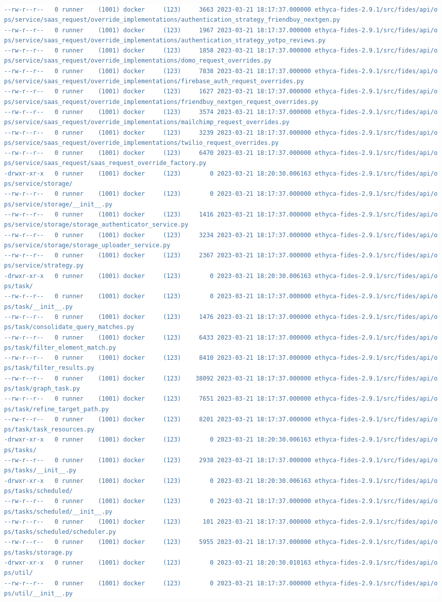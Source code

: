 ```diff
--rw-r--r--   0 runner    (1001) docker     (123)     3663 2023-03-21 18:17:37.000000 ethyca-fides-2.9.1/src/fides/api/ops/service/saas_request/override_implementations/authentication_strategy_friendbuy_nextgen.py
--rw-r--r--   0 runner    (1001) docker     (123)     1967 2023-03-21 18:17:37.000000 ethyca-fides-2.9.1/src/fides/api/ops/service/saas_request/override_implementations/authentication_strategy_yotpo_reviews.py
--rw-r--r--   0 runner    (1001) docker     (123)     1858 2023-03-21 18:17:37.000000 ethyca-fides-2.9.1/src/fides/api/ops/service/saas_request/override_implementations/domo_request_overrides.py
--rw-r--r--   0 runner    (1001) docker     (123)     7838 2023-03-21 18:17:37.000000 ethyca-fides-2.9.1/src/fides/api/ops/service/saas_request/override_implementations/firebase_auth_request_overrides.py
--rw-r--r--   0 runner    (1001) docker     (123)     1627 2023-03-21 18:17:37.000000 ethyca-fides-2.9.1/src/fides/api/ops/service/saas_request/override_implementations/friendbuy_nextgen_request_overrides.py
--rw-r--r--   0 runner    (1001) docker     (123)     3574 2023-03-21 18:17:37.000000 ethyca-fides-2.9.1/src/fides/api/ops/service/saas_request/override_implementations/mailchimp_request_overrides.py
--rw-r--r--   0 runner    (1001) docker     (123)     3239 2023-03-21 18:17:37.000000 ethyca-fides-2.9.1/src/fides/api/ops/service/saas_request/override_implementations/twilio_request_overrides.py
--rw-r--r--   0 runner    (1001) docker     (123)     6470 2023-03-21 18:17:37.000000 ethyca-fides-2.9.1/src/fides/api/ops/service/saas_request/saas_request_override_factory.py
-drwxr-xr-x   0 runner    (1001) docker     (123)        0 2023-03-21 18:20:30.006163 ethyca-fides-2.9.1/src/fides/api/ops/service/storage/
--rw-r--r--   0 runner    (1001) docker     (123)        0 2023-03-21 18:17:37.000000 ethyca-fides-2.9.1/src/fides/api/ops/service/storage/__init__.py
--rw-r--r--   0 runner    (1001) docker     (123)     1416 2023-03-21 18:17:37.000000 ethyca-fides-2.9.1/src/fides/api/ops/service/storage/storage_authenticator_service.py
--rw-r--r--   0 runner    (1001) docker     (123)     3234 2023-03-21 18:17:37.000000 ethyca-fides-2.9.1/src/fides/api/ops/service/storage/storage_uploader_service.py
--rw-r--r--   0 runner    (1001) docker     (123)     2367 2023-03-21 18:17:37.000000 ethyca-fides-2.9.1/src/fides/api/ops/service/strategy.py
-drwxr-xr-x   0 runner    (1001) docker     (123)        0 2023-03-21 18:20:30.006163 ethyca-fides-2.9.1/src/fides/api/ops/task/
--rw-r--r--   0 runner    (1001) docker     (123)        0 2023-03-21 18:17:37.000000 ethyca-fides-2.9.1/src/fides/api/ops/task/__init__.py
--rw-r--r--   0 runner    (1001) docker     (123)     1476 2023-03-21 18:17:37.000000 ethyca-fides-2.9.1/src/fides/api/ops/task/consolidate_query_matches.py
--rw-r--r--   0 runner    (1001) docker     (123)     6433 2023-03-21 18:17:37.000000 ethyca-fides-2.9.1/src/fides/api/ops/task/filter_element_match.py
--rw-r--r--   0 runner    (1001) docker     (123)     8410 2023-03-21 18:17:37.000000 ethyca-fides-2.9.1/src/fides/api/ops/task/filter_results.py
--rw-r--r--   0 runner    (1001) docker     (123)    38092 2023-03-21 18:17:37.000000 ethyca-fides-2.9.1/src/fides/api/ops/task/graph_task.py
--rw-r--r--   0 runner    (1001) docker     (123)     7651 2023-03-21 18:17:37.000000 ethyca-fides-2.9.1/src/fides/api/ops/task/refine_target_path.py
--rw-r--r--   0 runner    (1001) docker     (123)     8201 2023-03-21 18:17:37.000000 ethyca-fides-2.9.1/src/fides/api/ops/task/task_resources.py
-drwxr-xr-x   0 runner    (1001) docker     (123)        0 2023-03-21 18:20:30.006163 ethyca-fides-2.9.1/src/fides/api/ops/tasks/
--rw-r--r--   0 runner    (1001) docker     (123)     2938 2023-03-21 18:17:37.000000 ethyca-fides-2.9.1/src/fides/api/ops/tasks/__init__.py
-drwxr-xr-x   0 runner    (1001) docker     (123)        0 2023-03-21 18:20:30.006163 ethyca-fides-2.9.1/src/fides/api/ops/tasks/scheduled/
--rw-r--r--   0 runner    (1001) docker     (123)        0 2023-03-21 18:17:37.000000 ethyca-fides-2.9.1/src/fides/api/ops/tasks/scheduled/__init__.py
--rw-r--r--   0 runner    (1001) docker     (123)      101 2023-03-21 18:17:37.000000 ethyca-fides-2.9.1/src/fides/api/ops/tasks/scheduled/scheduler.py
--rw-r--r--   0 runner    (1001) docker     (123)     5955 2023-03-21 18:17:37.000000 ethyca-fides-2.9.1/src/fides/api/ops/tasks/storage.py
-drwxr-xr-x   0 runner    (1001) docker     (123)        0 2023-03-21 18:20:30.010163 ethyca-fides-2.9.1/src/fides/api/ops/util/
--rw-r--r--   0 runner    (1001) docker     (123)        0 2023-03-21 18:17:37.000000 ethyca-fides-2.9.1/src/fides/api/ops/util/__init__.py
```